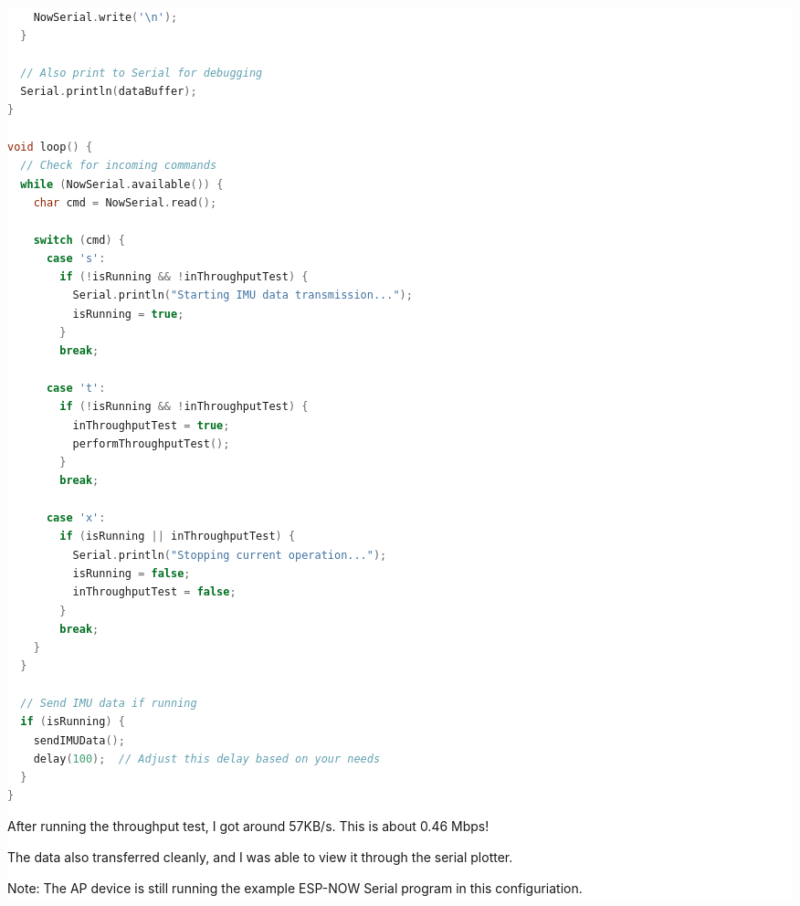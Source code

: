 ```cpp
    NowSerial.write('\n');
  }

  // Also print to Serial for debugging
  Serial.println(dataBuffer);
}

void loop() {
  // Check for incoming commands
  while (NowSerial.available()) {
    char cmd = NowSerial.read();
    
    switch (cmd) {
      case 's':
        if (!isRunning && !inThroughputTest) {
          Serial.println("Starting IMU data transmission...");
          isRunning = true;
        }
        break;
        
      case 't':
        if (!isRunning && !inThroughputTest) {
          inThroughputTest = true;
          performThroughputTest();
        }
        break;
        
      case 'x':
        if (isRunning || inThroughputTest) {
          Serial.println("Stopping current operation...");
          isRunning = false;
          inThroughputTest = false;
        }
        break;
    }
  }

  // Send IMU data if running
  if (isRunning) {
    sendIMUData();
    delay(100);  // Adjust this delay based on your needs
  }
}
```

After running the throughput test, I got around 57KB/s. This is about 0.46 Mbps!

The data also transferred cleanly, and I was able to view it through the serial plotter.

<aside>
Note: The AP device is still running the example ESP-NOW Serial program in this configuriation.
</aside>

